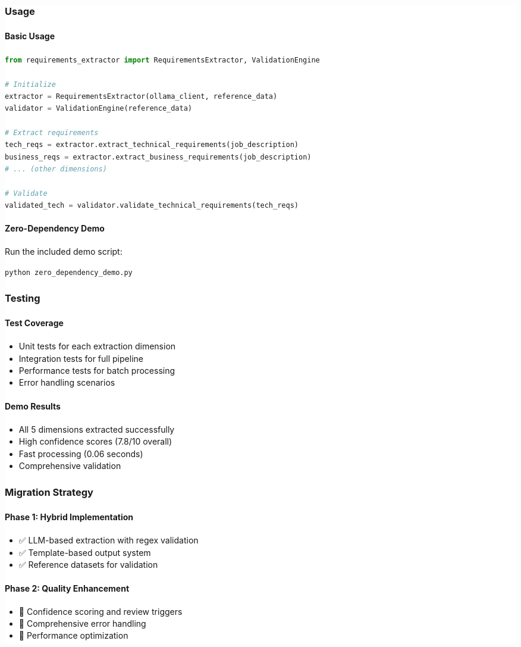 ### Usage

#### Basic Usage
```python
from requirements_extractor import RequirementsExtractor, ValidationEngine

# Initialize
extractor = RequirementsExtractor(ollama_client, reference_data)
validator = ValidationEngine(reference_data)

# Extract requirements
tech_reqs = extractor.extract_technical_requirements(job_description)
business_reqs = extractor.extract_business_requirements(job_description)
# ... (other dimensions)

# Validate
validated_tech = validator.validate_technical_requirements(tech_reqs)
```

#### Zero-Dependency Demo
Run the included demo script:
```bash
python zero_dependency_demo.py
```

### Testing

#### Test Coverage
- Unit tests for each extraction dimension
- Integration tests for full pipeline
- Performance tests for batch processing
- Error handling scenarios

#### Demo Results
- All 5 dimensions extracted successfully
- High confidence scores (7.8/10 overall)
- Fast processing (0.06 seconds)
- Comprehensive validation

### Migration Strategy

#### Phase 1: Hybrid Implementation
- ✅ LLM-based extraction with regex validation
- ✅ Template-based output system
- ✅ Reference datasets for validation

#### Phase 2: Quality Enhancement
- 🔄 Confidence scoring and review triggers
- 🔄 Comprehensive error handling
- 🔄 Performance optimization
